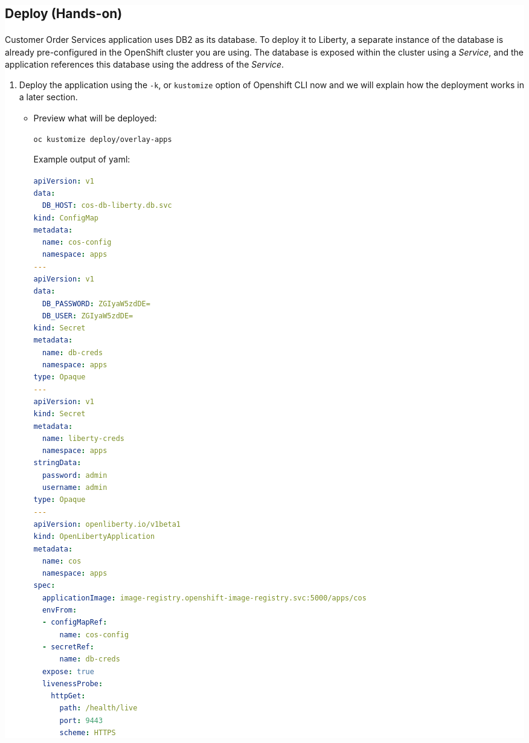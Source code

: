 <a name="deploy"></a>
## Deploy (Hands-on)

Customer Order Services application uses DB2 as its database. To deploy it to Liberty, a separate instance of the database is already pre-configured in the OpenShift cluster you are using. The database is exposed within the cluster using a _Service_, and the application references this database using the address of the _Service_.

1. Deploy the application using the `-k`, or `kustomize` option of Openshift CLI now and we will explain how the deployment works in a later section. 
   - Preview what will be deployed:

     ```
     oc kustomize deploy/overlay-apps
     ```

     Example output of yaml:
     ```yaml
     apiVersion: v1
     data:
       DB_HOST: cos-db-liberty.db.svc
     kind: ConfigMap
     metadata:
       name: cos-config
       namespace: apps
     ---
     apiVersion: v1
     data:
       DB_PASSWORD: ZGIyaW5zdDE=
       DB_USER: ZGIyaW5zdDE=
     kind: Secret
     metadata:
       name: db-creds
       namespace: apps
     type: Opaque
     ---
     apiVersion: v1
     kind: Secret
     metadata:
       name: liberty-creds
       namespace: apps
     stringData:
       password: admin
       username: admin
     type: Opaque
     ---
     apiVersion: openliberty.io/v1beta1
     kind: OpenLibertyApplication
     metadata:
       name: cos
       namespace: apps
     spec:
       applicationImage: image-registry.openshift-image-registry.svc:5000/apps/cos
       envFrom:
       - configMapRef:
           name: cos-config
       - secretRef:
           name: db-creds
       expose: true
       livenessProbe:
         httpGet:
           path: /health/live
           port: 9443
           scheme: HTTPS